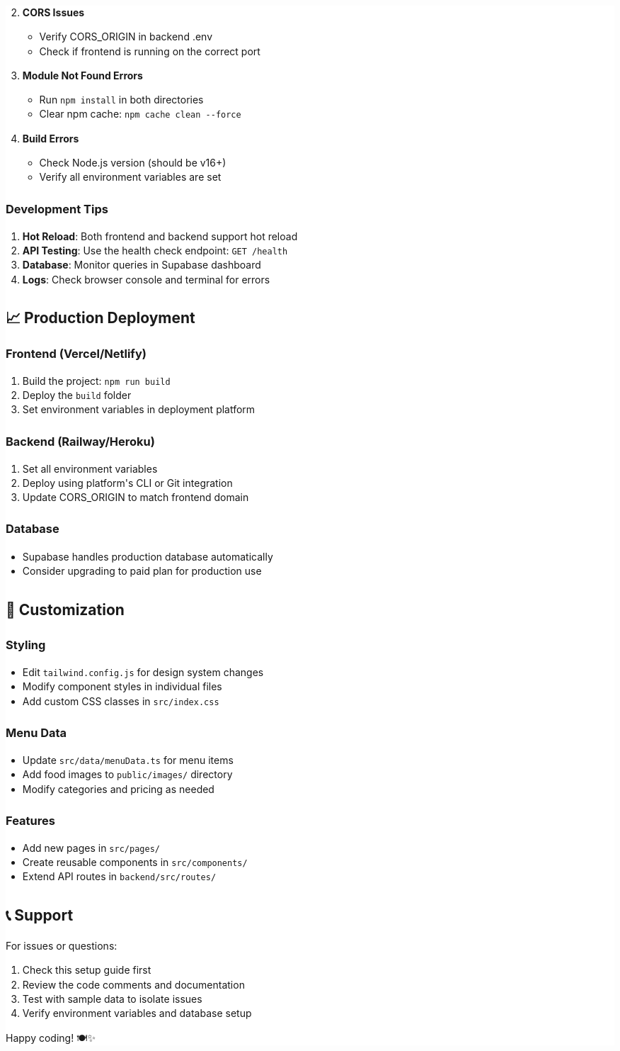 2. **CORS Issues**
   - Verify CORS_ORIGIN in backend .env
   - Check if frontend is running on the correct port

3. **Module Not Found Errors**
   - Run `npm install` in both directories
   - Clear npm cache: `npm cache clean --force`

4. **Build Errors**
   - Check Node.js version (should be v16+)
   - Verify all environment variables are set

### Development Tips

1. **Hot Reload**: Both frontend and backend support hot reload
2. **API Testing**: Use the health check endpoint: `GET /health`
3. **Database**: Monitor queries in Supabase dashboard
4. **Logs**: Check browser console and terminal for errors

## 📈 Production Deployment

### Frontend (Vercel/Netlify)
1. Build the project: `npm run build`
2. Deploy the `build` folder
3. Set environment variables in deployment platform

### Backend (Railway/Heroku)
1. Set all environment variables
2. Deploy using platform's CLI or Git integration
3. Update CORS_ORIGIN to match frontend domain

### Database
- Supabase handles production database automatically
- Consider upgrading to paid plan for production use

## 🎨 Customization

### Styling
- Edit `tailwind.config.js` for design system changes
- Modify component styles in individual files
- Add custom CSS classes in `src/index.css`

### Menu Data
- Update `src/data/menuData.ts` for menu items
- Add food images to `public/images/` directory
- Modify categories and pricing as needed

### Features
- Add new pages in `src/pages/`
- Create reusable components in `src/components/`
- Extend API routes in `backend/src/routes/`

## 📞 Support

For issues or questions:
1. Check this setup guide first
2. Review the code comments and documentation
3. Test with sample data to isolate issues
4. Verify environment variables and database setup

Happy coding! 🍽️✨ 